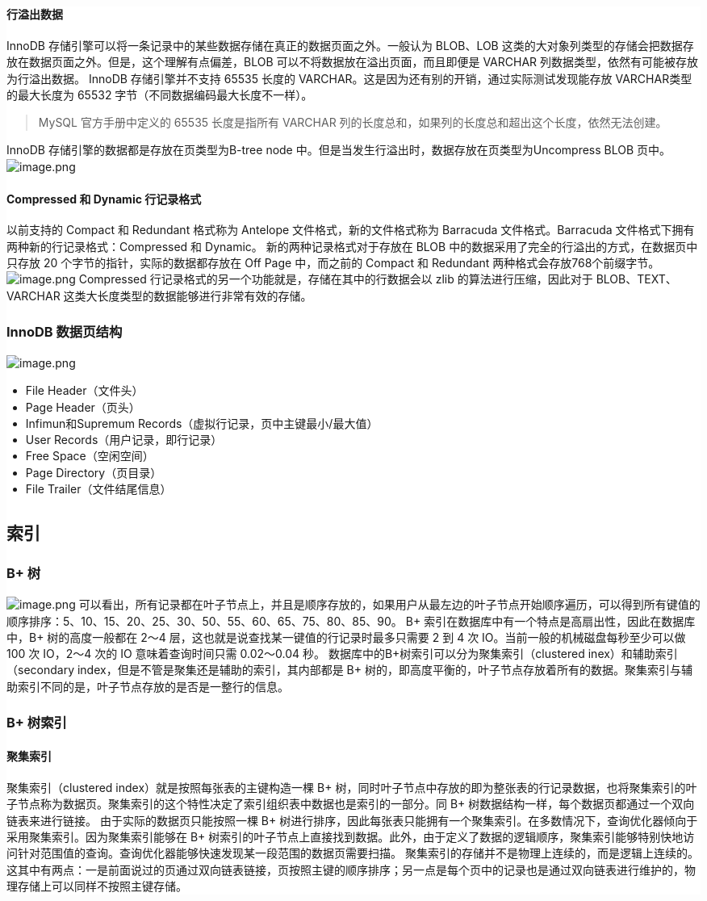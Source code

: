 
#### 行溢出数据
InnoDB 存储引擎可以将一条记录中的某些数据存储在真正的数据页面之外。一般认为 BLOB、LOB 这类的大对象列类型的存储会把数据存放在数据页面之外。但是，这个理解有点偏差，BLOB 可以不将数据放在溢出页面，而且即便是 VARCHAR 列数据类型，依然有可能被存放为行溢出数据。
InnoDB 存储引擎并不支持 65535 长度的 VARCHAR。这是因为还有别的开销，通过实际测试发现能存放 VARCHAR类型的最大长度为 65532 字节（不同数据编码最大长度不一样）。
> MySQL 官方手册中定义的 65535 长度是指所有 VARCHAR 列的长度总和，如果列的长度总和超出这个长度，依然无法创建。

InnoDB 存储引擎的数据都是存放在页类型为B-tree node 中。但是当发生行溢出时，数据存放在页类型为Uncompress BLOB 页中。
![image.png](https://cdn.nlark.com/yuque/0/2023/png/21889008/1685277781254-ff4f64fe-7436-4da0-90b6-aac601216b1c.png#averageHue=%23f6f6f6&clientId=u80cb1321-b4f2-4&from=paste&height=126&id=u594664ce&originHeight=277&originWidth=1047&originalType=binary&ratio=2&rotation=0&showTitle=false&size=47619&status=done&style=none&taskId=u6419cdbb-4f8b-4305-9af0-2ab12c7a70f&title=&width=475.9090805940394)


#### Compressed 和 Dynamic 行记录格式
以前支持的 Compact 和 Redundant 格式称为 Antelope 文件格式，新的文件格式称为 Barracuda 文件格式。Barracuda 文件格式下拥有两种新的行记录格式：Compressed 和 Dynamic。
新的两种记录格式对于存放在 BLOB 中的数据采用了完全的行溢出的方式，在数据页中只存放 20 个字节的指针，实际的数据都存放在 Off Page 中，而之前的 Compact 和 Redundant 两种格式会存放768个前缀字节。
![image.png](https://cdn.nlark.com/yuque/0/2023/png/21889008/1685277956594-f792ec7a-15de-4e8b-969e-f5f379b8a9c0.png#averageHue=%23f9f9f9&clientId=u80cb1321-b4f2-4&from=paste&height=137&id=u5fa0a8e3&originHeight=302&originWidth=1101&originalType=binary&ratio=2&rotation=0&showTitle=false&size=38562&status=done&style=none&taskId=u14231b5c-1363-420a-9726-f7d99c2baaa&title=&width=500.4545346074855)
Compressed 行记录格式的另一个功能就是，存储在其中的行数据会以 zlib 的算法进行压缩，因此对于 BLOB、TEXT、VARCHAR 这类大长度类型的数据能够进行非常有效的存储。

### InnoDB 数据页结构
![image.png](https://cdn.nlark.com/yuque/0/2023/png/21889008/1685278194962-cb93a54e-46e9-48cd-9ffa-14eaca3c0210.png#averageHue=%23eaeaea&clientId=u80cb1321-b4f2-4&from=paste&height=435&id=ub7e295e8&originHeight=956&originWidth=1022&originalType=binary&ratio=2&rotation=0&showTitle=false&size=182515&status=done&style=none&taskId=u7b923202-0fbd-4a92-91ba-8f572487de0&title=&width=464.5454444767032)

- File Header（文件头）
- Page Header（页头）
- Infimun和Supremum Records（虚拟行记录，页中主键最小/最大值）
- User Records（用户记录，即行记录）
- Free Space（空闲空间）
- Page Directory（页目录）
- File Trailer（文件结尾信息）


## 索引

### B+ 树
![image.png](https://cdn.nlark.com/yuque/0/2023/png/21889008/1685279028984-cf0e823a-37d7-4192-b5ef-55da7c19afd3.png#averageHue=%23f6f6f6&clientId=u80cb1321-b4f2-4&from=paste&height=202&id=u8401c45a&originHeight=445&originWidth=1650&originalType=binary&ratio=2&rotation=0&showTitle=false&size=130489&status=done&style=none&taskId=ua0865d17-3bcd-4524-8972-d63bae4c6ef&title=&width=749.9999837441882)
可以看出，所有记录都在叶子节点上，并且是顺序存放的，如果用户从最左边的叶子节点开始顺序遍历，可以得到所有键值的顺序排序：5、10、15、20、25、30、50、55、60、65、75、80、85、90。
B+ 索引在数据库中有一个特点是高扇出性，因此在数据库中，B+ 树的高度一般都在 2～4 层，这也就是说查找某一键值的行记录时最多只需要 2 到 4 次 IO。当前一般的机械磁盘每秒至少可以做 100 次 IO，2～4 次的 IO 意味着查询时间只需 0.02～0.04 秒。
数据库中的B+树索引可以分为聚集索引（clustered inex）和辅助索引（secondary index，但是不管是聚集还是辅助的索引，其内部都是 B+ 树的，即高度平衡的，叶子节点存放着所有的数据。聚集索引与辅助索引不同的是，叶子节点存放的是否是一整行的信息。


### B+ 树索引
#### 聚集索引
聚集索引（clustered index）就是按照每张表的主键构造一棵 B+ 树，同时叶子节点中存放的即为整张表的行记录数据，也将聚集索引的叶子节点称为数据页。聚集索引的这个特性决定了索引组织表中数据也是索引的一部分。同 B+ 树数据结构一样，每个数据页都通过一个双向链表来进行链接。
由于实际的数据页只能按照一棵 B+ 树进行排序，因此每张表只能拥有一个聚集索引。在多数情况下，查询优化器倾向于采用聚集索引。因为聚集索引能够在 B+ 树索引的叶子节点上直接找到数据。此外，由于定义了数据的逻辑顺序，聚集索引能够特别快地访问针对范围值的查询。查询优化器能够快速发现某一段范围的数据页需要扫描。
聚集索引的存储并不是物理上连续的，而是逻辑上连续的。这其中有两点：一是前面说过的页通过双向链表链接，页按照主键的顺序排序；另一点是每个页中的记录也是通过双向链表进行维护的，物理存储上可以同样不按照主键存储。
